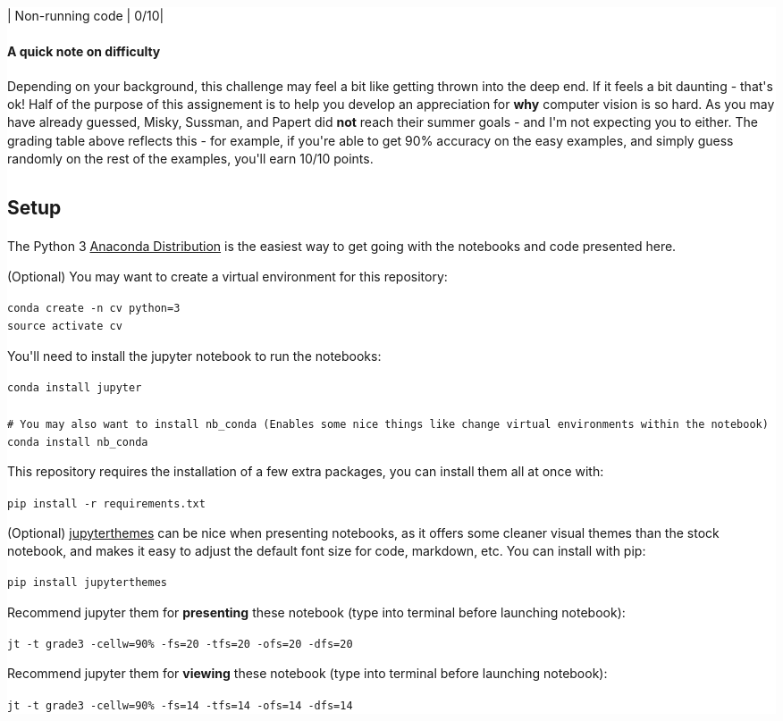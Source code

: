| Non-running code | 0/10|

#### A quick note on difficulty
Depending on your background, this challenge may feel a bit like getting thrown into the deep end. If it feels a bit daunting - that's ok! Half of the purpose of this assignement is to help you develop an appreciation for **why** computer vision is so hard. As you may have already guessed, Misky, Sussman, and Papert did **not** reach their summer goals - and I'm not expecting you to either. The grading table above reflects this - for example, if you're able to get 90% accuracy on the easy examples, and simply guess randomly on the rest of the examples, you'll earn 10/10 points. 

## Setup 

The Python 3 [Anaconda Distribution](https://www.anaconda.com/download) is the easiest way to get going with the notebooks and code presented here. 

(Optional) You may want to create a virtual environment for this repository: 

~~~
conda create -n cv python=3 
source activate cv
~~~

You'll need to install the jupyter notebook to run the notebooks:

~~~
conda install jupyter

# You may also want to install nb_conda (Enables some nice things like change virtual environments within the notebook)
conda install nb_conda
~~~

This repository requires the installation of a few extra packages, you can install them all at once with:
~~~
pip install -r requirements.txt
~~~

(Optional) [jupyterthemes](https://github.com/dunovank/jupyter-themes) can be nice when presenting notebooks, as it offers some cleaner visual themes than the stock notebook, and makes it easy to adjust the default font size for code, markdown, etc. You can install with pip: 

~~~
pip install jupyterthemes
~~~

Recommend jupyter them for **presenting** these notebook (type into terminal before launching notebook):
~~~
jt -t grade3 -cellw=90% -fs=20 -tfs=20 -ofs=20 -dfs=20
~~~

Recommend jupyter them for **viewing** these notebook (type into terminal before launching notebook):
~~~
jt -t grade3 -cellw=90% -fs=14 -tfs=14 -ofs=14 -dfs=14
~~~

